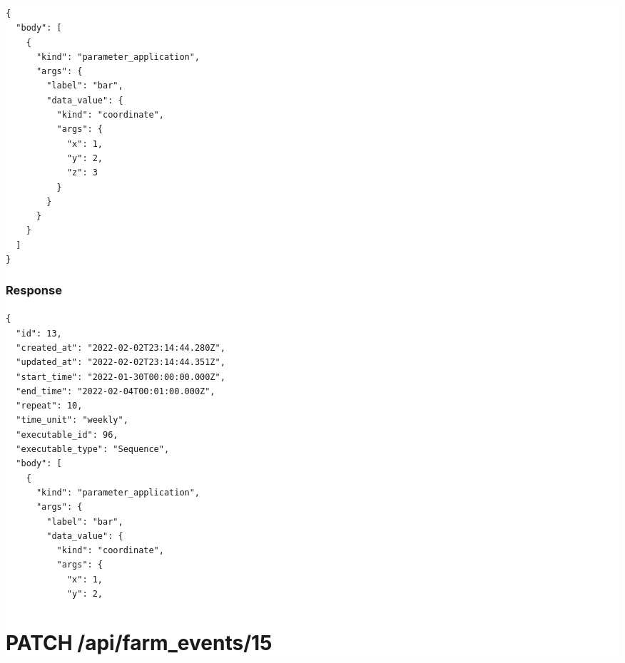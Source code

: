 ```
{
  "body": [
    {
      "kind": "parameter_application",
      "args": {
        "label": "bar",
        "data_value": {
          "kind": "coordinate",
          "args": {
            "x": 1,
            "y": 2,
            "z": 3
          }
        }
      }
    }
  ]
}
```


### Response

```
{
  "id": 13,
  "created_at": "2022-02-02T23:14:44.280Z",
  "updated_at": "2022-02-02T23:14:44.351Z",
  "start_time": "2022-01-30T00:00:00.000Z",
  "end_time": "2022-02-04T00:01:00.000Z",
  "repeat": 10,
  "time_unit": "weekly",
  "executable_id": 96,
  "executable_type": "Sequence",
  "body": [
    {
      "kind": "parameter_application",
      "args": {
        "label": "bar",
        "data_value": {
          "kind": "coordinate",
          "args": {
            "x": 1,
            "y": 2,

```



#  PATCH /api/farm_events/15

